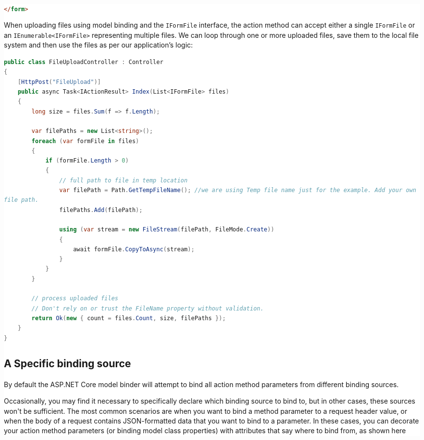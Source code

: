 ```html
</form>
```

When uploading files using model binding and the `IFormFile` interface, the action method can accept either a single `IFormFile` or an `IEnumerable<IFormFile>` representing multiple files. We can loop through one or more uploaded files, save them to the local file system and then use the files as per our application’s logic:

```cs
public class FileUploadController : Controller
{
    [HttpPost("FileUpload")]
    public async Task<IActionResult> Index(List<IFormFile> files)
    {
        long size = files.Sum(f => f.Length);
                        
        var filePaths = new List<string>();
        foreach (var formFile in files)
        {
            if (formFile.Length > 0)
            {
                // full path to file in temp location
                var filePath = Path.GetTempFileName(); //we are using Temp file name just for the example. Add your own file path.
                filePaths.Add(filePath);

                using (var stream = new FileStream(filePath, FileMode.Create))
                {
                    await formFile.CopyToAsync(stream);
                }
            }
        }

        // process uploaded files
        // Don't rely on or trust the FileName property without validation.
        return Ok(new { count = files.Count, size, filePaths });
    }
}
```

## A Specific binding source

By default the ASP.NET Core model binder will attempt to bind all action method parameters from different binding sources.

Occasionally, you may find it necessary to specifically declare which binding source to bind to, but in other cases, these sources won't be sufficient. The most common scenarios are when you want to bind a method parameter to a request header value, or when the body of a request contains JSON-formatted data that you want to bind to a parameter. In these cases, you can decorate your action method parameters (or binding model class properties) with attributes that say where to bind from, as shown here
